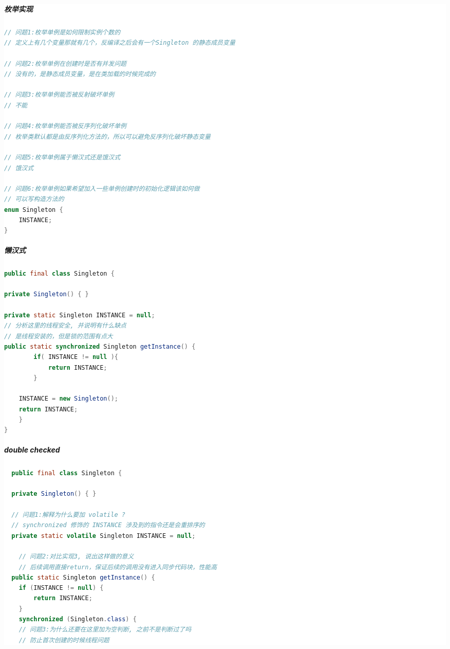 ##### 枚举实现

```java
// 问题1:枚举单例是如何限制实例个数的
// 定义上有几个变量那就有几个，反编译之后会有一个Singleton 的静态成员变量

// 问题2:枚举单例在创建时是否有并发问题
// 没有的，是静态成员变量，是在类加载的时候完成的

// 问题3:枚举单例能否被反射破坏单例
// 不能

// 问题4:枚举单例能否被反序列化破坏单例
// 枚举类默认都是由反序列化方法的，所以可以避免反序列化破坏静态变量

// 问题5:枚举单例属于懒汉式还是饿汉式
// 饿汉式

// 问题6:枚举单例如果希望加入一些单例创建时的初始化逻辑该如何做 
// 可以写构造方法的
enum Singleton {
	INSTANCE; 
}
```

##### 懒汉式

```java
public final class Singleton {
  
private Singleton() { }
  
private static Singleton INSTANCE = null;
// 分析这里的线程安全, 并说明有什么缺点
// 是线程安装的，但是锁的范围有点大
public static synchronized Singleton getInstance() {
		if( INSTANCE != null ){ 
    		return INSTANCE;	
		}
	
  	INSTANCE = new Singleton(); 
  	return INSTANCE;
	} 
}
```

##### double checked 

```java
  public final class Singleton {

  private Singleton() { }

  // 问题1:解释为什么要加 volatile ?
  // synchronized 修饰的 INSTANCE 涉及到的指令还是会重排序的
  private static volatile Singleton INSTANCE = null;

  	// 问题2:对比实现3, 说出这样做的意义 
    // 后续调用直接return，保证后续的调用没有进入同步代码块，性能高
  public static Singleton getInstance() {
  	if (INSTANCE != null) { 
    	return INSTANCE;
  	}
  	synchronized (Singleton.class) {
  	// 问题3:为什么还要在这里加为空判断, 之前不是判断过了吗
  	// 防止首次创建的时候线程问题
```